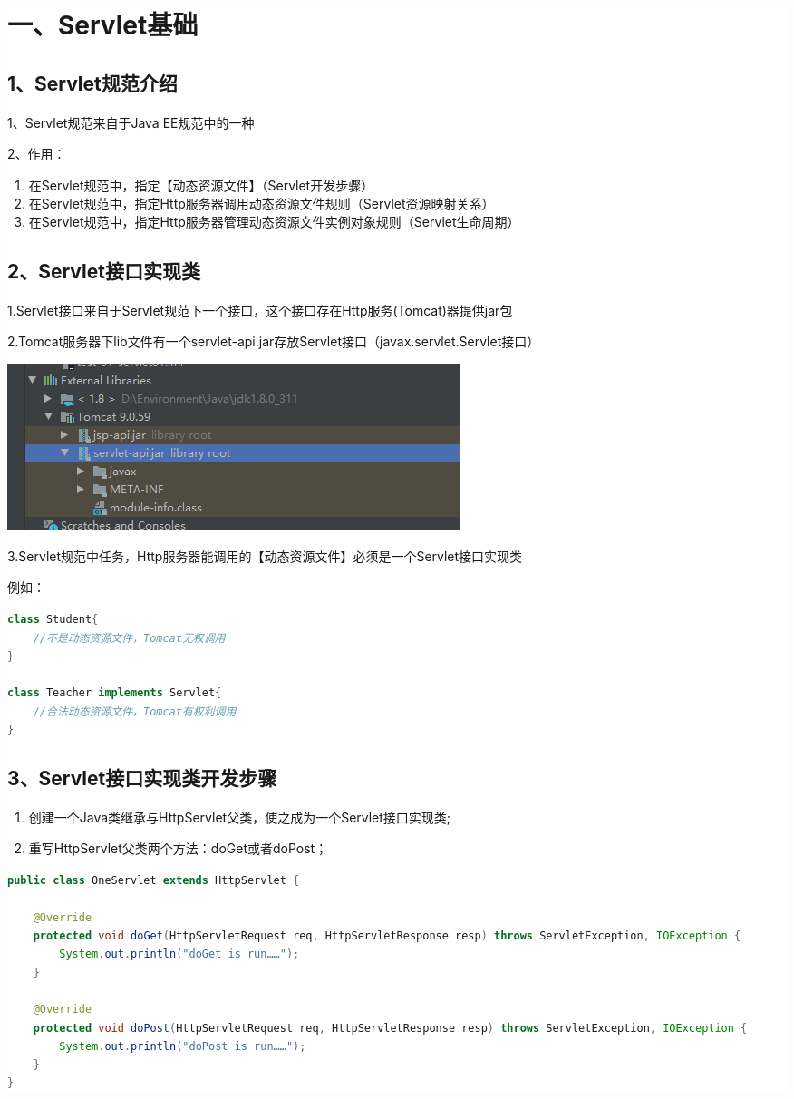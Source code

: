 # 一、Servlet基础

## 1、Servlet规范介绍

1、Servlet规范来自于Java EE规范中的一种

2、作用：

1. 在Servlet规范中，指定【动态资源文件】（Servlet开发步骤）
2. 在Servlet规范中，指定Http服务器调用动态资源文件规则（Servlet资源映射关系）
3. 在Servlet规范中，指定Http服务器管理动态资源文件实例对象规则（Servlet生命周期）

## 2、Servlet接口实现类

1.Servlet接口来自于Servlet规范下一个接口，这个接口存在Http服务(Tomcat)器提供jar包

2.Tomcat服务器下lib文件有一个servlet-api.jar存放Servlet接口（javax.servlet.Servlet接口）

![image-20220428094748315](imgs/image-20220428094748315.png)

3.Servlet规范中任务，Http服务器能调用的【动态资源文件】必须是一个Servlet接口实现类

例如：

```java
class Student{
	//不是动态资源文件，Tomcat无权调用
}

class Teacher implements Servlet{
    //合法动态资源文件，Tomcat有权利调用
}
```

## 3、Servlet接口实现类开发步骤

1. 创建一个Java类继承与HttpServlet父类，使之成为一个Servlet接口实现类;

2. 重写HttpServlet父类两个方法：doGet或者doPost；

```java
public class OneServlet extends HttpServlet {

    @Override
    protected void doGet(HttpServletRequest req, HttpServletResponse resp) throws ServletException, IOException {
        System.out.println("doGet is run……");
    }

    @Override
    protected void doPost(HttpServletRequest req, HttpServletResponse resp) throws ServletException, IOException {
        System.out.println("doPost is run……");
    }
}
```
